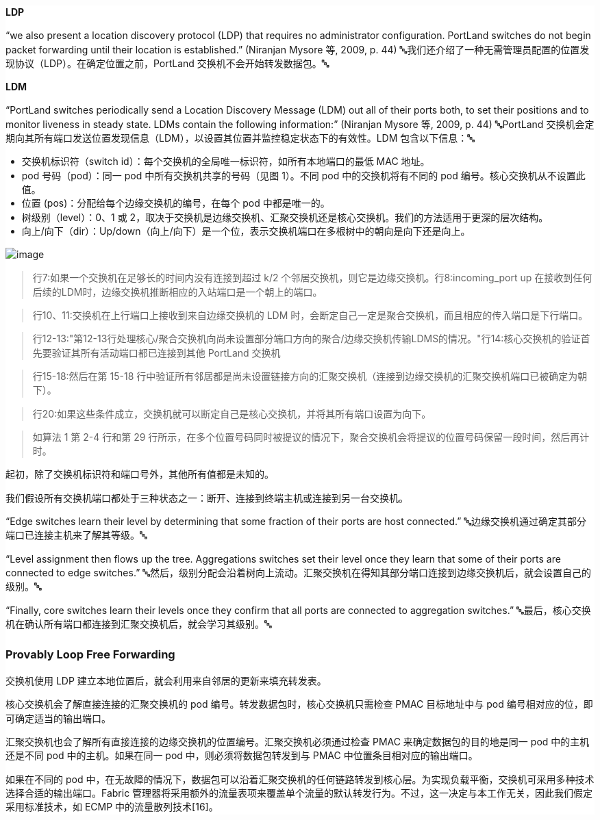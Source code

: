**LDP**

“we also present a location discovery protocol (LDP) that requires no administrator configuration. PortLand switches do not begin packet forwarding until their location is established.” (Niranjan Mysore 等, 2009, p. 44) 🔤我们还介绍了一种无需管理员配置的位置发现协议（LDP）。在确定位置之前，PortLand 交换机不会开始转发数据包。🔤

**LDM**

“PortLand switches periodically send a Location Discovery Message (LDM) out all of their ports both, to set their positions and to monitor liveness in steady state. LDMs contain the following information:” (Niranjan Mysore 等, 2009, p. 44) 🔤PortLand 交换机会定期向其所有端口发送位置发现信息（LDM），以设置其位置并监控稳定状态下的有效性。LDM 包含以下信息：🔤

- 交换机标识符（switch id）：每个交换机的全局唯一标识符，如所有本地端口的最低 MAC 地址。
- pod 号码（pod）：同一 pod 中所有交换机共享的号码（见图 1）。不同 pod 中的交换机将有不同的 pod 编号。核心交换机从不设置此值。
- 位置 (pos)：分配给每个边缘交换机的编号，在每个 pod 中都是唯一的。
- 树级别（level）：0、1 或 2，取决于交换机是边缘交换机、汇聚交换机还是核心交换机。我们的方法适用于更深的层次结构。
- 向上/向下（dir）：Up/down（向上/向下）是一个位，表示交换机端口在多根树中的朝向是向下还是向上。

![image](https://cdn.jsdelivr.net/gh/Anonymity-0/Picgo@note_picture/img/image.77l4xh96qik0.webp)

> 行7:如果一个交换机在足够长的时间内没有连接到超过 k/2 个邻居交换机，则它是边缘交换机。行8:incoming_port up 在接收到任何后续的LDM时，边缘交换机推断相应的入站端口是一个朝上的端口。

> 行10、11:交换机在上行端口上接收到来自边缘交换机的 LDM 时，会断定自己一定是聚合交换机，而且相应的传入端口是下行端口。

> 行12-13:"第12-13行处理核心/聚合交换机向尚未设置部分端口方向的聚合/边缘交换机传输LDMS的情况。"行14:核心交换机的验证首先要验证其所有活动端口都已连接到其他 PortLand 交换机

> 行15-18:然后在第 15-18 行中验证所有邻居都是尚未设置链接方向的汇聚交换机（连接到边缘交换机的汇聚交换机端口已被确定为朝下）。

> 行20:如果这些条件成立，交换机就可以断定自己是核心交换机，并将其所有端口设置为向下。

> 如算法 1 第 2-4 行和第 29 行所示，在多个位置号码同时被提议的情况下，聚合交换机会将提议的位置号码保留一段时间，然后再计时。


起初，除了交换机标识符和端口号外，其他所有值都是未知的。

我们假设所有交换机端口都处于三种状态之一：断开、连接到终端主机或连接到另一台交换机。

“Edge switches learn their level by determining that some fraction of their ports are host connected.” 🔤边缘交换机通过确定其部分端口已连接主机来了解其等级。🔤

“Level assignment then flows up the tree. Aggregations switches set their level once they learn that some of their ports are connected to edge switches.” 🔤然后，级别分配会沿着树向上流动。汇聚交换机在得知其部分端口连接到边缘交换机后，就会设置自己的级别。🔤

“Finally, core switches learn their levels once they confirm that all ports are connected to aggregation switches.” 🔤最后，核心交换机在确认所有端口都连接到汇聚交换机后，就会学习其级别。🔤

### Provably Loop Free Forwarding

交换机使用 LDP 建立本地位置后，就会利用来自邻居的更新来填充转发表。

核心交换机会了解直接连接的汇聚交换机的 pod 编号。转发数据包时，核心交换机只需检查 PMAC 目标地址中与 pod 编号相对应的位，即可确定适当的输出端口。

汇聚交换机也会了解所有直接连接的边缘交换机的位置编号。汇聚交换机必须通过检查 PMAC 来确定数据包的目的地是同一 pod 中的主机还是不同 pod 中的主机。如果在同一 pod 中，则必须将数据包转发到与 PMAC 中位置条目相对应的输出端口。

如果在不同的 pod 中，在无故障的情况下，数据包可以沿着汇聚交换机的任何链路转发到核心层。为实现负载平衡，交换机可采用多种技术选择合适的输出端口。Fabric 管理器将采用额外的流量表项来覆盖单个流量的默认转发行为。不过，这一决定与本工作无关，因此我们假定采用标准技术，如 ECMP 中的流量散列技术[16]。
